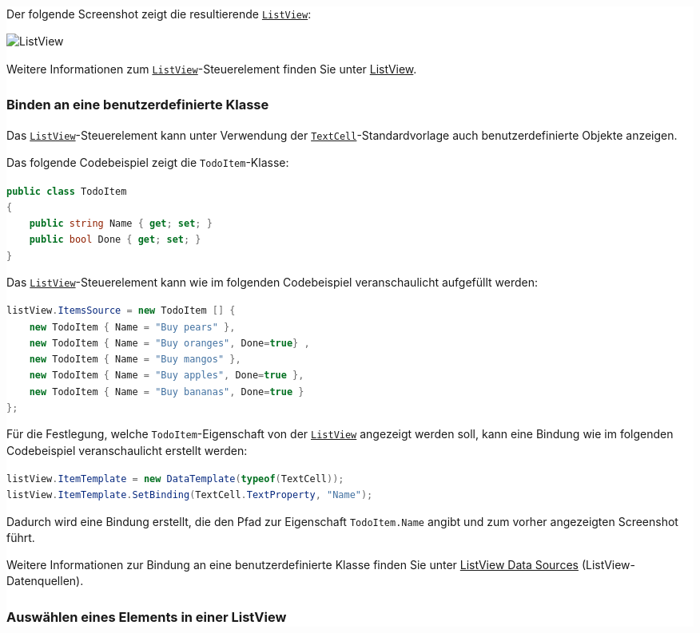 Der folgende Screenshot zeigt die resultierende [`ListView`](https://developer.xamarin.com/api/type/Xamarin.Forms.ListView/):

 ![](introduction-to-xamarin-forms-images/image13.png "ListView")

Weitere Informationen zum [`ListView`](https://developer.xamarin.com/api/type/Xamarin.Forms.ListView/)-Steuerelement finden Sie unter [ListView](~/xamarin-forms/user-interface/listview/index.md).

<a name="Binding_to_a_Custom_Class" />

### <a name="binding-to-a-custom-class"></a>Binden an eine benutzerdefinierte Klasse

Das [`ListView`](https://developer.xamarin.com/api/type/Xamarin.Forms.ListView/)-Steuerelement kann unter Verwendung der [`TextCell`](https://developer.xamarin.com/api/type/Xamarin.Forms.TextCell/)-Standardvorlage auch benutzerdefinierte Objekte anzeigen.

Das folgende Codebeispiel zeigt die `TodoItem`-Klasse:

```csharp
public class TodoItem
{
    public string Name { get; set; }
    public bool Done { get; set; }
}
```

Das [`ListView`](https://developer.xamarin.com/api/type/Xamarin.Forms.ListView/)-Steuerelement kann wie im folgenden Codebeispiel veranschaulicht aufgefüllt werden:

```csharp
listView.ItemsSource = new TodoItem [] {
    new TodoItem { Name = "Buy pears" },
    new TodoItem { Name = "Buy oranges", Done=true} ,
    new TodoItem { Name = "Buy mangos" },
    new TodoItem { Name = "Buy apples", Done=true },
    new TodoItem { Name = "Buy bananas", Done=true }
};
```

Für die Festlegung, welche `TodoItem`-Eigenschaft von der [`ListView`](https://developer.xamarin.com/api/type/Xamarin.Forms.ListView/) angezeigt werden soll, kann eine Bindung wie im folgenden Codebeispiel veranschaulicht erstellt werden:

```csharp
listView.ItemTemplate = new DataTemplate(typeof(TextCell));
listView.ItemTemplate.SetBinding(TextCell.TextProperty, "Name");
```

Dadurch wird eine Bindung erstellt, die den Pfad zur Eigenschaft `TodoItem.Name` angibt und zum vorher angezeigten Screenshot führt.

Weitere Informationen zur Bindung an eine benutzerdefinierte Klasse finden Sie unter [ListView Data Sources](~/xamarin-forms/user-interface/listview/data-and-databinding.md) (ListView-Datenquellen).

<a name="Selecting_an_Item_in_a_ListView" />

### <a name="selecting-an-item-in-a-listview"></a>Auswählen eines Elements in einer ListView
